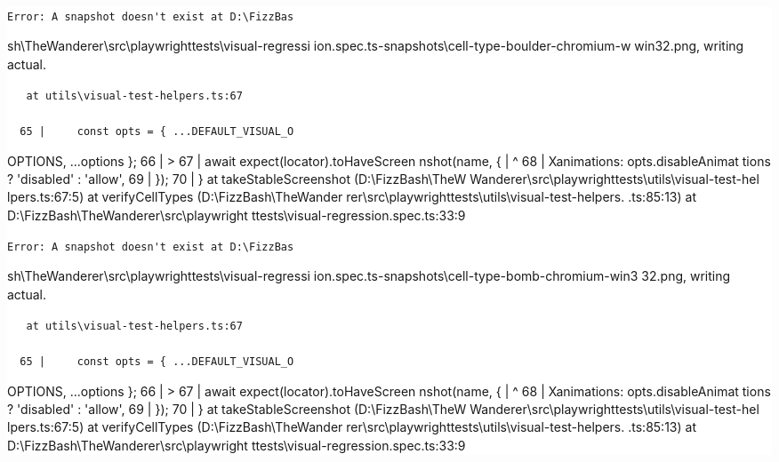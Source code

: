     Error: A snapshot doesn't exist at D:\FizzBas
sh\TheWanderer\src\playwrighttests\visual-regressi
ion.spec.ts-snapshots\cell-type-boulder-chromium-w
win32.png, writing actual.

       at utils\visual-test-helpers.ts:67        

      65 |     const opts = { ...DEFAULT_VISUAL_O
OPTIONS, ...options };
      66 |
    > 67 |     await expect(locator).toHaveScreen
nshot(name, {
|     ^
      68 |         Xanimations: opts.disableAnimat
tions ? 'disabled' : 'allow',
      69 |     });
      70 | }
        at takeStableScreenshot (D:\FizzBash\TheW
Wanderer\src\playwrighttests\utils\visual-test-hel
lpers.ts:67:5)
        at verifyCellTypes (D:\FizzBash\TheWander
rer\src\playwrighttests\utils\visual-test-helpers.
.ts:85:13)
        at D:\FizzBash\TheWanderer\src\playwright
ttests\visual-regression.spec.ts:33:9

    Error: A snapshot doesn't exist at D:\FizzBas
sh\TheWanderer\src\playwrighttests\visual-regressi
ion.spec.ts-snapshots\cell-type-bomb-chromium-win3
32.png, writing actual.

       at utils\visual-test-helpers.ts:67        

      65 |     const opts = { ...DEFAULT_VISUAL_O
OPTIONS, ...options };
      66 |
    > 67 |     await expect(locator).toHaveScreen
nshot(name, {
|     ^
      68 |         Xanimations: opts.disableAnimat
tions ? 'disabled' : 'allow',
      69 |     });
      70 | }
        at takeStableScreenshot (D:\FizzBash\TheW
Wanderer\src\playwrighttests\utils\visual-test-hel
lpers.ts:67:5)
        at verifyCellTypes (D:\FizzBash\TheWander
rer\src\playwrighttests\utils\visual-test-helpers.
.ts:85:13)
        at D:\FizzBash\TheWanderer\src\playwright
ttests\visual-regression.spec.ts:33:9
